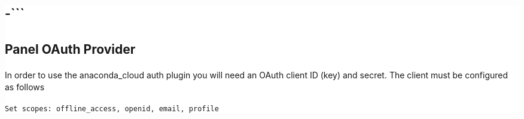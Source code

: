 -```
-
 ## Panel OAuth Provider
 
 In order to use the anaconda_cloud auth plugin you will need an OAuth client
 ID (key) and secret. The client must be configured as follows
 
 ```text
 Set scopes: offline_access, openid, email, profile
```

